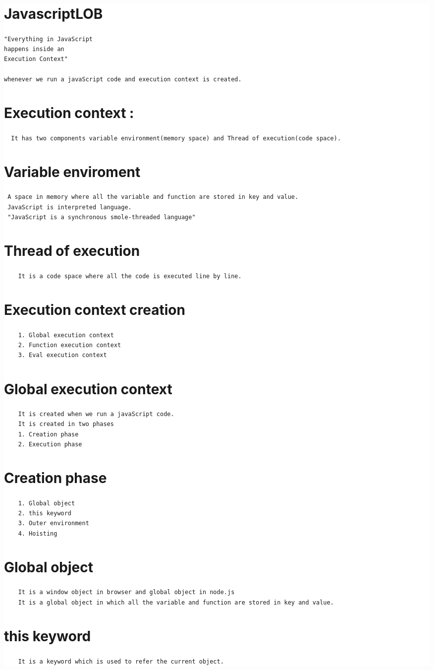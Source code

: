 # JavascriptLOB
    "Everything in JavaScript
    happens inside an
    Execution Context"

    whenever we run a javaScript code and execution context is created. 

# Execution context :  
      It has two components variable environment(memory space) and Thread of execution(code space). 

# Variable enviroment
     A space in memory where all the variable and function are stored in key and value. 
     JavaScript is interpreted language. 
     "JavaScript is a synchronous smole-threaded language"


# Thread of execution
        It is a code space where all the code is executed line by line.

# Execution context creation
        1. Global execution context
        2. Function execution context
        3. Eval execution context

# Global execution context
        It is created when we run a javaScript code. 
        It is created in two phases
        1. Creation phase
        2. Execution phase

# Creation phase
        1. Global object
        2. this keyword
        3. Outer environment
        4. Hoisting

# Global object
        It is a window object in browser and global object in node.js
        It is a global object in which all the variable and function are stored in key and value.

# this keyword
        It is a keyword which is used to refer the current object.
